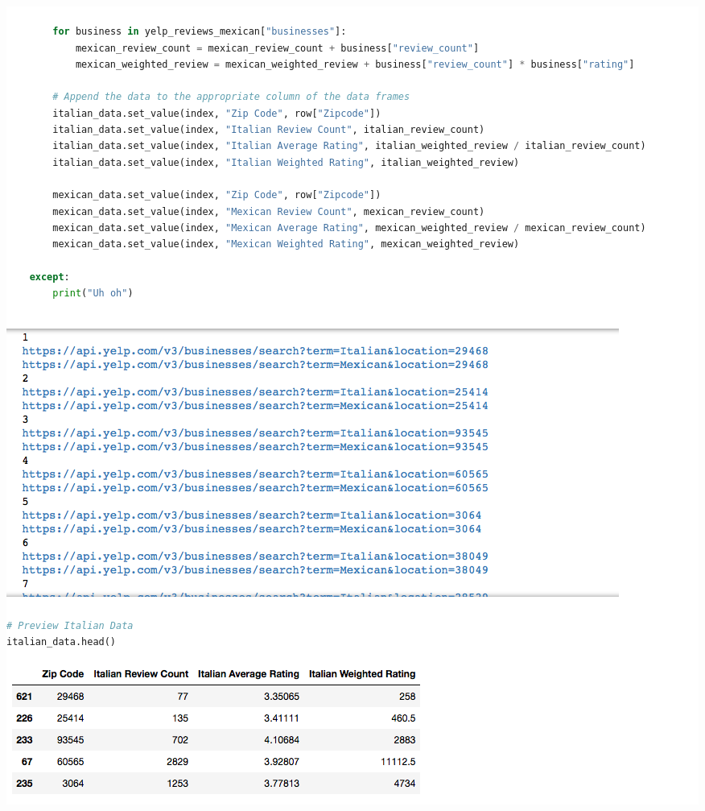 ```python

        for business in yelp_reviews_mexican["businesses"]:
            mexican_review_count = mexican_review_count + business["review_count"]
            mexican_weighted_review = mexican_weighted_review + business["review_count"] * business["rating"] 
        
        # Append the data to the appropriate column of the data frames
        italian_data.set_value(index, "Zip Code", row["Zipcode"])
        italian_data.set_value(index, "Italian Review Count", italian_review_count)
        italian_data.set_value(index, "Italian Average Rating", italian_weighted_review / italian_review_count)
        italian_data.set_value(index, "Italian Weighted Rating", italian_weighted_review)

        mexican_data.set_value(index, "Zip Code", row["Zipcode"])
        mexican_data.set_value(index, "Mexican Review Count", mexican_review_count)
        mexican_data.set_value(index, "Mexican Average Rating", mexican_weighted_review / mexican_review_count)
        mexican_data.set_value(index, "Mexican Weighted Rating", mexican_weighted_review)

    except:
        print("Uh oh")
        
```

![](assets/03_Yelp_API_results.png)

```python
# Preview Italian Data
italian_data.head()
```

![](assets/04_Italian_sample.png)
